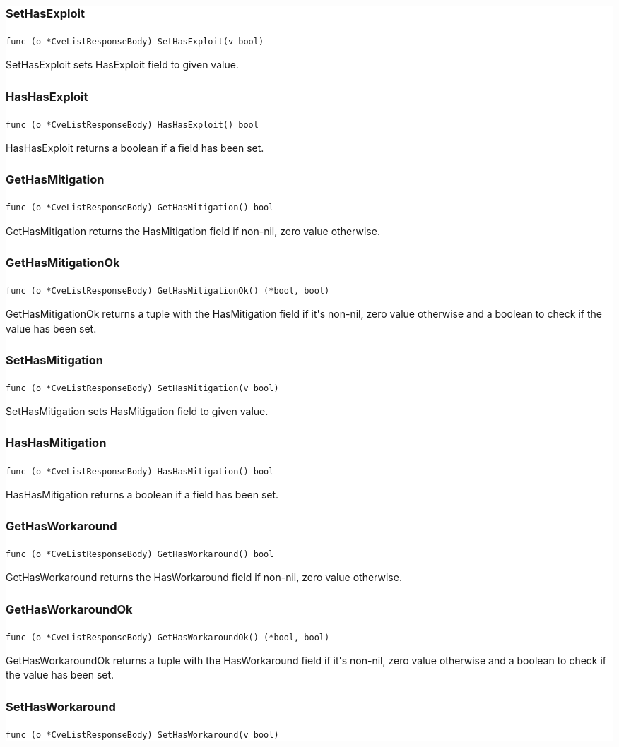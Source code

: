 ### SetHasExploit

`func (o *CveListResponseBody) SetHasExploit(v bool)`

SetHasExploit sets HasExploit field to given value.

### HasHasExploit

`func (o *CveListResponseBody) HasHasExploit() bool`

HasHasExploit returns a boolean if a field has been set.

### GetHasMitigation

`func (o *CveListResponseBody) GetHasMitigation() bool`

GetHasMitigation returns the HasMitigation field if non-nil, zero value otherwise.

### GetHasMitigationOk

`func (o *CveListResponseBody) GetHasMitigationOk() (*bool, bool)`

GetHasMitigationOk returns a tuple with the HasMitigation field if it's non-nil, zero value otherwise
and a boolean to check if the value has been set.

### SetHasMitigation

`func (o *CveListResponseBody) SetHasMitigation(v bool)`

SetHasMitigation sets HasMitigation field to given value.

### HasHasMitigation

`func (o *CveListResponseBody) HasHasMitigation() bool`

HasHasMitigation returns a boolean if a field has been set.

### GetHasWorkaround

`func (o *CveListResponseBody) GetHasWorkaround() bool`

GetHasWorkaround returns the HasWorkaround field if non-nil, zero value otherwise.

### GetHasWorkaroundOk

`func (o *CveListResponseBody) GetHasWorkaroundOk() (*bool, bool)`

GetHasWorkaroundOk returns a tuple with the HasWorkaround field if it's non-nil, zero value otherwise
and a boolean to check if the value has been set.

### SetHasWorkaround

`func (o *CveListResponseBody) SetHasWorkaround(v bool)`
